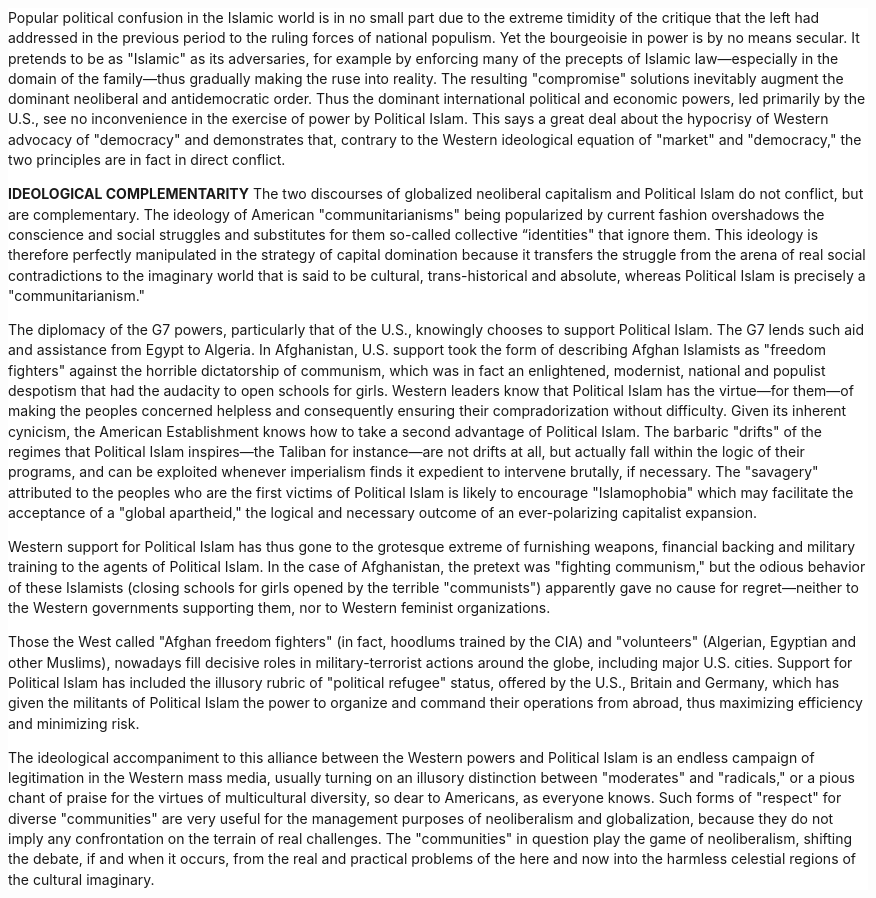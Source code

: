 Popular political confusion in the Islamic world is in no small part due to the extreme timidity of the critique that the left had addressed in the previous period to the ruling forces of national populism. Yet the bourgeoisie in power is by no means secular. It pretends to be as "Islamic" as its adversaries, for example by enforcing many of the precepts of Islamic law—especially in the domain of the family—thus gradually making the ruse into reality. The resulting "compromise" solutions inevitably augment the dominant neoliberal and antidemocratic order. Thus the dominant international political and economic powers, led primarily by the U.S., see no inconvenience in the exercise of power by Political Islam. This says a great deal about the hypocrisy of Western advocacy of "democracy" and demonstrates that, contrary to the Western ideological equation of "market" and "democracy," the two principles are in fact in direct conflict.

**IDEOLOGICAL COMPLEMENTARITY**
The two discourses of globalized neoliberal capitalism and Political Islam do not conflict, but are complementary. The ideology of American "communitarianisms" being popularized by current fashion overshadows the conscience and social struggles and substitutes for them so-called collective “identities" that ignore them. This ideology is therefore perfectly manipulated in the strategy of capital domination because it transfers the struggle from the arena of real social contradictions to the imaginary world that is said to be cultural, trans-historical and absolute, whereas Political Islam is precisely a "communitarianism."

The diplomacy of the G7 powers, particularly that of the U.S., knowingly chooses to support Political Islam. The G7 lends such aid and assistance from Egypt to Algeria. In Afghanistan, U.S. support took the form of describing Afghan Islamists as "freedom fighters" against the horrible dictatorship of communism, which was in fact an enlightened, modernist, national and populist despotism that had the audacity to open schools for girls. Western leaders know that Political Islam has the virtue—for them—of making the peoples concerned helpless and consequently ensuring their compradorization without difficulty. Given its inherent cynicism, the American Establishment knows how to take a second advantage of Political Islam. The barbaric "drifts" of the regimes that Political Islam inspires—the Taliban for instance—are not drifts at all, but actually fall within the logic of their programs, and can be exploited whenever imperialism finds it expedient to intervene brutally, if necessary. The "savagery" attributed to the peoples who are the first victims of Political Islam is likely to encourage "Islamophobia" which may facilitate the acceptance of a "global apartheid," the logical and necessary outcome of an ever-polarizing capitalist expansion.

Western support for Political Islam has thus gone to the grotesque extreme of furnishing weapons, financial backing and military training to the agents of Political Islam. In the case of Afghanistan, the pretext was "fighting communism," but the odious behavior of these Islamists (closing schools for girls opened by the terrible "communists") apparently gave no cause for regret—neither to the Western governments supporting them, nor to Western feminist organizations.

Those the West called "Afghan freedom fighters" (in fact, hoodlums trained by the CIA) and "volunteers" (Algerian, Egyptian and other Muslims), nowadays fill decisive roles in military-terrorist actions around the globe, including major U.S. cities. Support for Political Islam has included the illusory rubric of "political refugee" status, offered by the U.S., Britain and Germany, which has given the militants of Political Islam the power to organize and command their operations from abroad, thus maximizing efficiency and minimizing risk.

The ideological accompaniment to this alliance between the Western powers and Political Islam is an endless campaign of legitimation in the Western mass media, usually turning on an illusory distinction between "moderates" and "radicals," or a pious chant of praise for the virtues of multicultural diversity, so dear to Americans, as everyone knows. Such forms of "respect" for diverse "communities" are very useful for the management purposes of neoliberalism and globalization, because they do not imply any confrontation on the terrain of real challenges. The "communities" in question play the game of neoliberalism, shifting the debate, if and when it occurs, from the real and practical problems of the here and now into the harmless celestial regions of the cultural imaginary.
